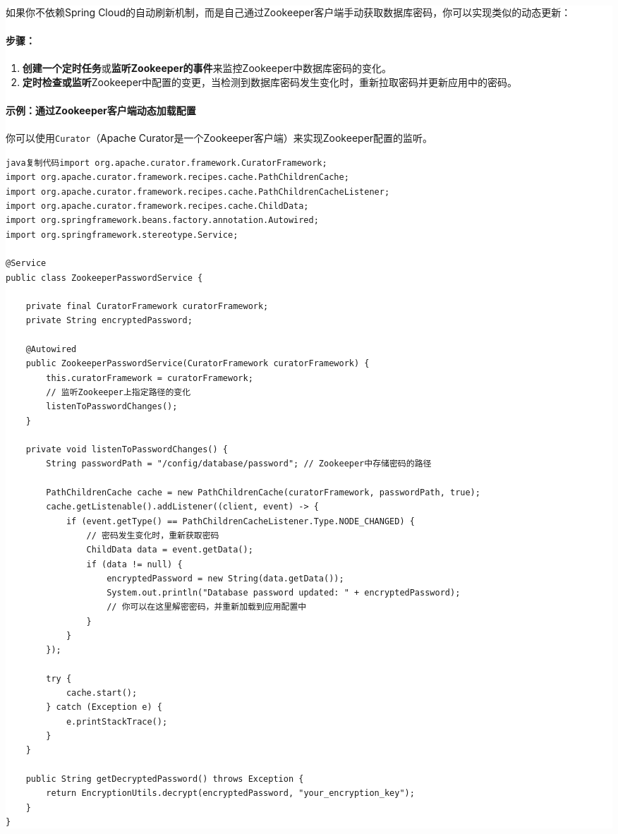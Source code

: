 如果你不依赖Spring Cloud的自动刷新机制，而是自己通过Zookeeper客户端手动获取数据库密码，你可以实现类似的动态更新：

#### 步骤：

1. **创建一个定时任务**或**监听Zookeeper的事件**来监控Zookeeper中数据库密码的变化。
2. **定时检查或监听**Zookeeper中配置的变更，当检测到数据库密码发生变化时，重新拉取密码并更新应用中的密码。

#### 示例：通过Zookeeper客户端动态加载配置

你可以使用`Curator`（Apache Curator是一个Zookeeper客户端）来实现Zookeeper配置的监听。

```
java复制代码import org.apache.curator.framework.CuratorFramework;
import org.apache.curator.framework.recipes.cache.PathChildrenCache;
import org.apache.curator.framework.recipes.cache.PathChildrenCacheListener;
import org.apache.curator.framework.recipes.cache.ChildData;
import org.springframework.beans.factory.annotation.Autowired;
import org.springframework.stereotype.Service;

@Service
public class ZookeeperPasswordService {

    private final CuratorFramework curatorFramework;
    private String encryptedPassword;

    @Autowired
    public ZookeeperPasswordService(CuratorFramework curatorFramework) {
        this.curatorFramework = curatorFramework;
        // 监听Zookeeper上指定路径的变化
        listenToPasswordChanges();
    }

    private void listenToPasswordChanges() {
        String passwordPath = "/config/database/password"; // Zookeeper中存储密码的路径

        PathChildrenCache cache = new PathChildrenCache(curatorFramework, passwordPath, true);
        cache.getListenable().addListener((client, event) -> {
            if (event.getType() == PathChildrenCacheListener.Type.NODE_CHANGED) {
                // 密码发生变化时，重新获取密码
                ChildData data = event.getData();
                if (data != null) {
                    encryptedPassword = new String(data.getData());
                    System.out.println("Database password updated: " + encryptedPassword);
                    // 你可以在这里解密密码，并重新加载到应用配置中
                }
            }
        });

        try {
            cache.start();
        } catch (Exception e) {
            e.printStackTrace();
        }
    }

    public String getDecryptedPassword() throws Exception {
        return EncryptionUtils.decrypt(encryptedPassword, "your_encryption_key");
    }
}
```
